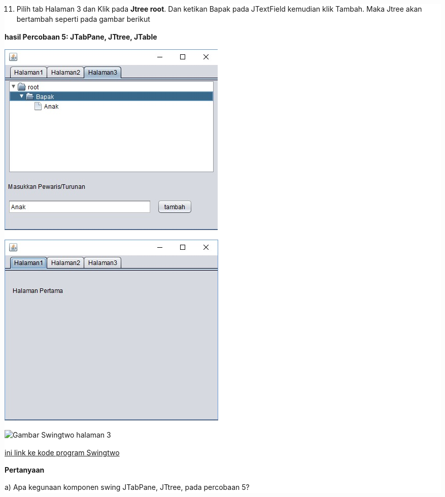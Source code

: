 
11. Pilih tab Halaman 3 dan Klik pada **Jtree root**. Dan ketikan Bapak pada JTextField kemudian klik Tambah. Maka Jtree akan bertambah seperti pada gambar berikut 


**hasil Percobaan 5: JTabPane, JTtree, JTable**

![Gambar Swingtwo halaman 1](img/5.1.jpeg)

![Gambar Swingtwo halaman 2](img/5.2.jpeg)

![Gambar Swingtwo halaman 3](img/3.jpeg)

  [ini link ke kode program Swingtwo](../../src/11_GUI/Percobaan5/Swing1841720061Faizin.java)

**Pertanyaan**

a) Apa kegunaan komponen swing JTabPane, JTtree, pada percobaan 5? 
